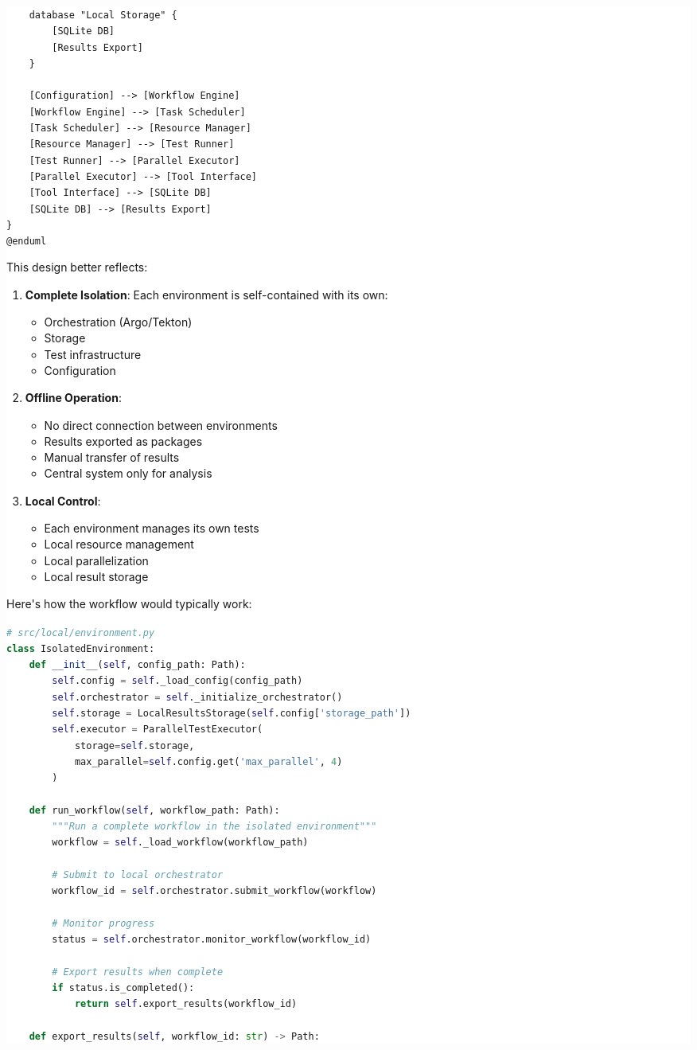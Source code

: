 ```plantuml
    database "Local Storage" {
        [SQLite DB]
        [Results Export]
    }

    [Configuration] --> [Workflow Engine]
    [Workflow Engine] --> [Task Scheduler]
    [Task Scheduler] --> [Resource Manager]
    [Resource Manager] --> [Test Runner]
    [Test Runner] --> [Parallel Executor]
    [Parallel Executor] --> [Tool Interface]
    [Tool Interface] --> [SQLite DB]
    [SQLite DB] --> [Results Export]
}
@enduml
```

This design better reflects:
1. **Complete Isolation**: Each environment is self-contained with its own:
   - Orchestration (Argo/Tekton)
   - Storage
   - Test infrastructure
   - Configuration

2. **Offline Operation**:
   - No direct connection between environments
   - Results exported as packages
   - Manual transfer of results
   - Central system only for analysis

3. **Local Control**:
   - Each environment manages its own tests
   - Local resource management
   - Local parallelization
   - Local result storage

Here's how the workflow would typically work:

```python
# src/local/environment.py
class IsolatedEnvironment:
    def __init__(self, config_path: Path):
        self.config = self._load_config(config_path)
        self.orchestrator = self._initialize_orchestrator()
        self.storage = LocalResultsStorage(self.config['storage_path'])
        self.executor = ParallelTestExecutor(
            storage=self.storage,
            max_parallel=self.config.get('max_parallel', 4)
        )

    def run_workflow(self, workflow_path: Path):
        """Run a complete workflow in the isolated environment"""
        workflow = self._load_workflow(workflow_path)

        # Submit to local orchestrator
        workflow_id = self.orchestrator.submit_workflow(workflow)

        # Monitor progress
        status = self.orchestrator.monitor_workflow(workflow_id)

        # Export results when complete
        if status.is_completed():
            return self.export_results(workflow_id)

    def export_results(self, workflow_id: str) -> Path:
```